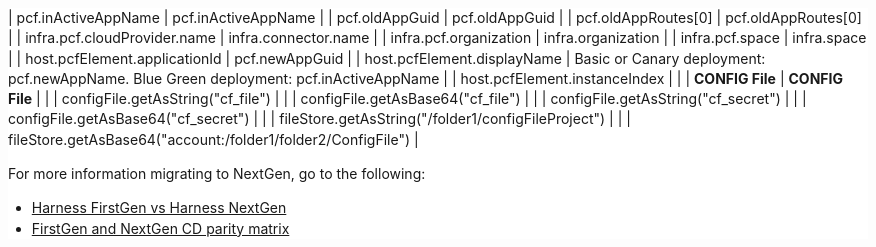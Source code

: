 | pcf.inActiveAppName                                                   | pcf.inActiveAppName                                                                                                                                                                                                                                                                  |
| pcf.oldAppGuid                                                        | pcf.oldAppGuid                                                                                                                                                                                                                                                                       |
| pcf.oldAppRoutes[0]                                                   | pcf.oldAppRoutes[0]                                                                                                                                                                                                                                                                  |
| infra.pcf.cloudProvider.name                                          | infra.connector.name                                                                                                                                                                                                                                                                 |
| infra.pcf.organization                                                | infra.organization                                                                                                                                                                                                                                                                   |
| infra.pcf.space                                                       | infra.space                                                                                                                                                                                                                                                                          |
| host.pcfElement.applicationId                                         | pcf.newAppGuid                                                                                                                                                                                                                                                                       |
| host.pcfElement.displayName                                           | Basic or Canary deployment: pcf.newAppName. Blue Green deployment: pcf.inActiveAppName                                                                                                                                                                                                                |
| host.pcfElement.instanceIndex                                         |                                                                                                                                                                                                                                                                                      |
| **CONFIG File**                                                           | **CONFIG File**                                                                                                                                                                                                                                                                          |
|                                                                       | configFile.getAsString("cf_file")                                                                                                                                                                                                                                                    |
|                                                                       | configFile.getAsBase64("cf_file")                                                                                                                                                                                                                                                    |
|                                                                       | configFile.getAsString("cf_secret")                                                                                                                                                                                                                                                  |
|                                                                       | configFile.getAsBase64("cf_secret")                                                                                                                                                                                                                                                  |
|                                                                       | fileStore.getAsString("/folder1/configFileProject")                                                                                                                                                                                                                                  |
|                                                                       | fileStore.getAsBase64("account:/folder1/folder2/ConfigFile")                                                                                                                                                                                                                         |

For more information migrating to NextGen, go to the following:

- [Harness FirstGen vs Harness NextGen](https://developer.harness.io/docs/getting-started/harness-first-gen-vs-harness-next-gen)
- [FirstGen and NextGen CD parity matrix](/docs/continuous-delivery/get-started/upgrading/feature-parity-matrix/)